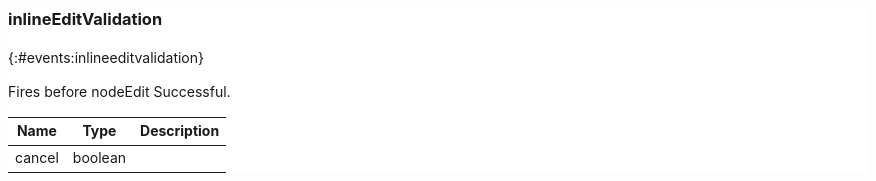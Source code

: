 






### inlineEditValidation
{:#events:inlineeditvalidation}








Fires before nodeEdit Successful.

<table class="params">
<thead>
<tr>
<th>Name</th>
<th>Type</th>
<th>Description</th>
</tr>
</thead>
<tbody>
<tr>
<td class="name"> 
 cancel </td>
<td class="type"><span class="param-type">boolean</span></td>
